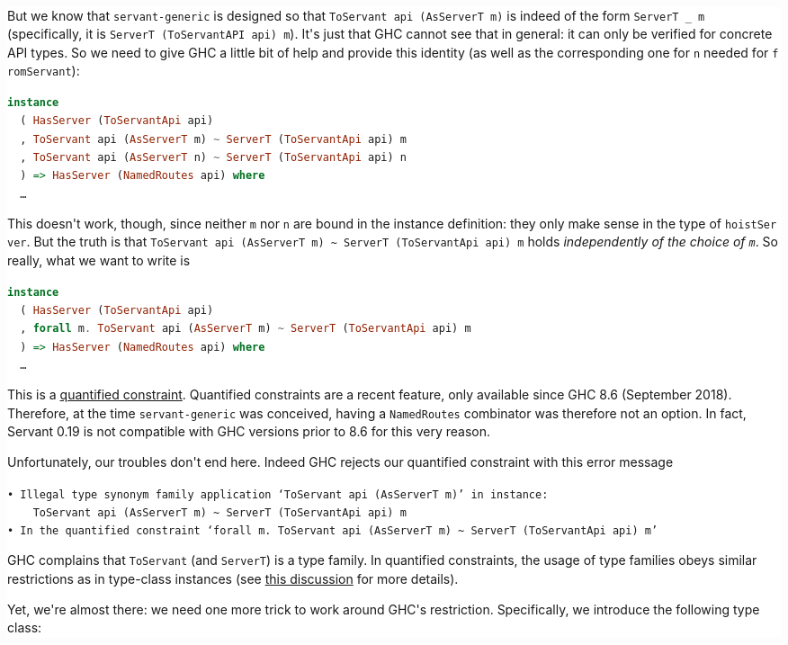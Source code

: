But we know that `servant-generic` is designed so that `ToServant api (AsServerT m)` is indeed of the form `ServerT _ m` (specifically, it
is `ServerT (ToServantAPI api) m`). It's just that GHC cannot see that
in general: it can only be verified for concrete API types. So we need
to give GHC a little bit of help and provide this identity (as well as
the corresponding one for `n` needed for `fromServant`):

```haskell
instance
  ( HasServer (ToServantApi api)
  , ToServant api (AsServerT m) ~ ServerT (ToServantApi api) m
  , ToServant api (AsServerT n) ~ ServerT (ToServantApi api) n
  ) => HasServer (NamedRoutes api) where
  …
```

This doesn't work, though, since neither `m` nor `n` are bound in the
instance definition: they only make sense in the type of
`hoistServer`. But the truth is that `ToServant api (AsServerT m) ~ ServerT (ToServantApi api) m` holds _independently of the choice of
`m`_. So really, what we want to write is

```haskell
instance
  ( HasServer (ToServantApi api)
  , forall m. ToServant api (AsServerT m) ~ ServerT (ToServantApi api) m
  ) => HasServer (NamedRoutes api) where
  …
```

This is a [quantified
constraint](https://ghc.gitlab.haskell.org/ghc/doc/users_guide/exts/quantified_constraints.html). Quantified
constraints are a recent feature, only available since GHC 8.6
(September 2018). Therefore, at the time `servant-generic` was
conceived, having a `NamedRoutes` combinator was therefore not an
option. In fact, Servant 0.19 is not compatible with GHC versions prior
to 8.6 for this very reason.

Unfortunately, our troubles don't end here. Indeed GHC rejects
our quantified constraint with this error message

```
• Illegal type synonym family application ‘ToServant api (AsServerT m)’ in instance:
    ToServant api (AsServerT m) ~ ServerT (ToServantApi api) m
• In the quantified constraint ‘forall m. ToServant api (AsServerT m) ~ ServerT (ToServantApi api) m’
```

GHC complains that `ToServant` (and `ServerT`) is a type family. In
quantified constraints, the usage of type families obeys similar
restrictions as in type-class instances (see [this
discussion](https://gitlab.haskell.org/ghc/ghc/-/issues/17959) for
more details).

Yet, we're almost there: we need one more trick to work around GHC's
restriction. Specifically, we introduce the following type class:
